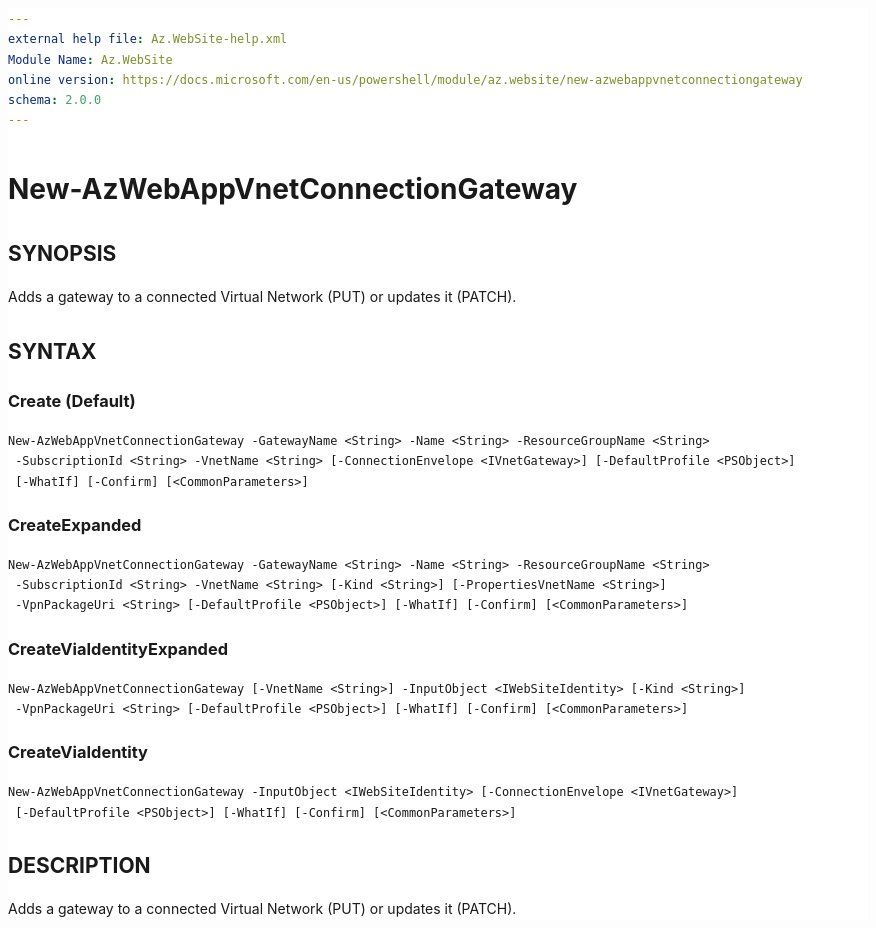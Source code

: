 ```yaml
---
external help file: Az.WebSite-help.xml
Module Name: Az.WebSite
online version: https://docs.microsoft.com/en-us/powershell/module/az.website/new-azwebappvnetconnectiongateway
schema: 2.0.0
---
```


# New-AzWebAppVnetConnectionGateway

## SYNOPSIS
Adds a gateway to a connected Virtual Network (PUT) or updates it (PATCH).

## SYNTAX

### Create (Default)
```
New-AzWebAppVnetConnectionGateway -GatewayName <String> -Name <String> -ResourceGroupName <String>
 -SubscriptionId <String> -VnetName <String> [-ConnectionEnvelope <IVnetGateway>] [-DefaultProfile <PSObject>]
 [-WhatIf] [-Confirm] [<CommonParameters>]
```

### CreateExpanded
```
New-AzWebAppVnetConnectionGateway -GatewayName <String> -Name <String> -ResourceGroupName <String>
 -SubscriptionId <String> -VnetName <String> [-Kind <String>] [-PropertiesVnetName <String>]
 -VpnPackageUri <String> [-DefaultProfile <PSObject>] [-WhatIf] [-Confirm] [<CommonParameters>]
```

### CreateViaIdentityExpanded
```
New-AzWebAppVnetConnectionGateway [-VnetName <String>] -InputObject <IWebSiteIdentity> [-Kind <String>]
 -VpnPackageUri <String> [-DefaultProfile <PSObject>] [-WhatIf] [-Confirm] [<CommonParameters>]
```

### CreateViaIdentity
```
New-AzWebAppVnetConnectionGateway -InputObject <IWebSiteIdentity> [-ConnectionEnvelope <IVnetGateway>]
 [-DefaultProfile <PSObject>] [-WhatIf] [-Confirm] [<CommonParameters>]
```

## DESCRIPTION
Adds a gateway to a connected Virtual Network (PUT) or updates it (PATCH).
